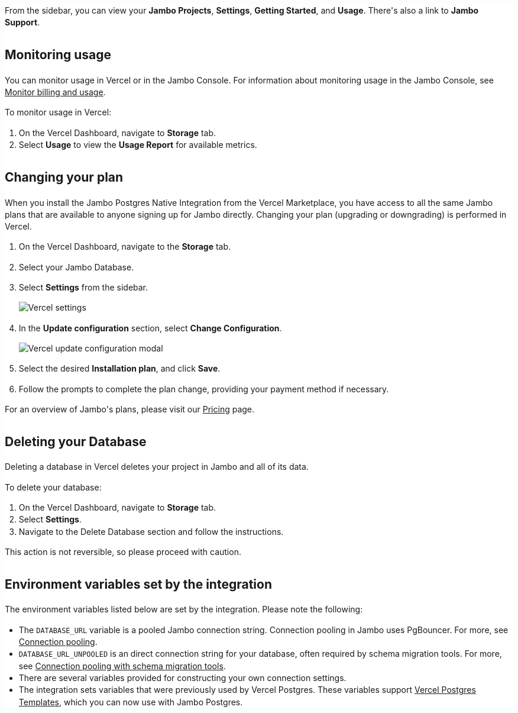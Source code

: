    From the sidebar, you can view your **Jambo Projects**, **Settings**, **Getting Started**, and **Usage**. There's also a link to **Jambo Support**.

## Monitoring usage

You can monitor usage in Vercel or in the Jambo Console. For information about monitoring usage in the Jambo Console, see [Monitor billing and usage](/docs/introduction/monitor-usage).

To monitor usage in Vercel:

1. On the Vercel Dashboard, navigate to **Storage** tab.
2. Select **Usage** to view the **Usage Report** for available metrics.

## Changing your plan

When you install the Jambo Postgres Native Integration from the Vercel Marketplace, you have access to all the same Jambo plans that are available to anyone signing up for Jambo directly. Changing your plan (upgrading or downgrading) is performed in Vercel.

1. On the Vercel Dashboard, navigate to the **Storage** tab.
2. Select your Jambo Database.
3. Select **Settings** from the sidebar.

   ![Vercel settings](/docs/guides/vercel_settings.png)

4. In the **Update configuration** section, select **Change Configuration**.

   ![Vercel update configuration modal](/docs/guides/vercel_update_configuration.png)

5. Select the desired **Installation plan**, and click **Save**.
6. Follow the prompts to complete the plan change, providing your payment method if necessary.

For an overview of Jambo's plans, please visit our [Pricing](https://neon.tech/pricing) page.

## Deleting your Database

Deleting a database in Vercel deletes your project in Jambo and all of its data.

To delete your database:

1. On the Vercel Dashboard, navigate to **Storage** tab.
2. Select **Settings**.
3. Navigate to the Delete Database section and follow the instructions.

This action is not reversible, so please proceed with caution.

## Environment variables set by the integration

The environment variables listed below are set by the integration. Please note the following:

- The `DATABASE_URL` variable is a pooled Jambo connection string. Connection pooling in Jambo uses PgBouncer. For more, see [Connection pooling](/docs/connect/connection-pooling).
- `DATABASE_URL_UNPOOLED` is an direct connection string for your database, often required by schema migration tools. For more, see [Connection pooling with schema migration tools](/docs/connect/connection-pooling#connection-pooling-with-schema-migration-tools).
- There are several variables provided for constructing your own connection settings.
- The integration sets variables that were previously used by Vercel Postgres. These variables support [Vercel Postgres Templates](https://vercel.com/templates/vercel-postgres), which you can now use with Jambo Postgres.
